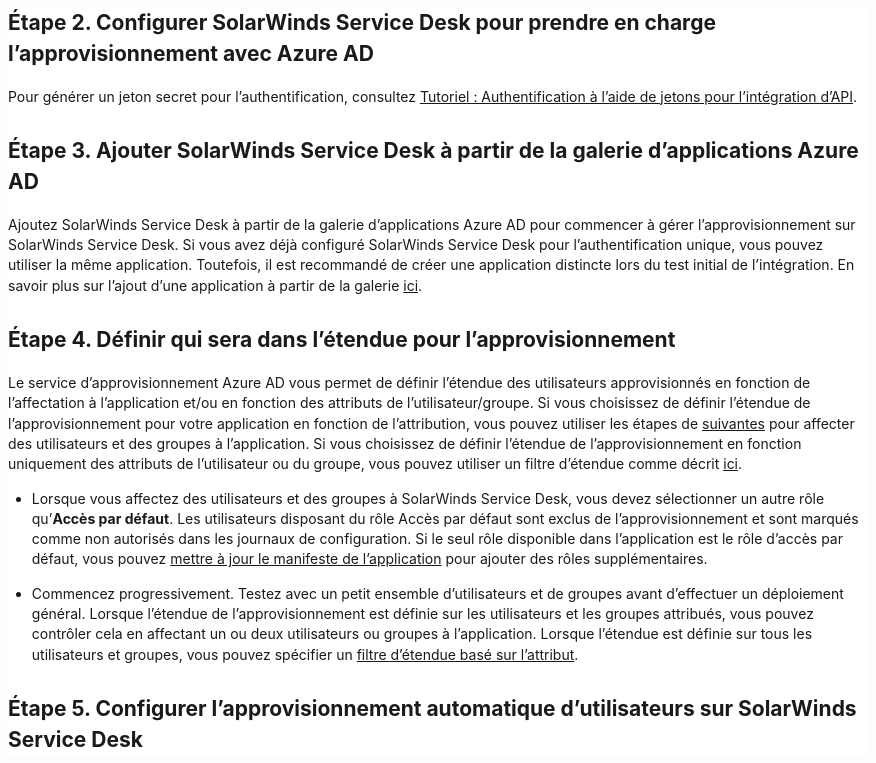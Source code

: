 ## <a name="step-2-configure-solarwinds-service-desk-to-support-provisioning-with-azure-ad"></a>Étape 2. Configurer SolarWinds Service Desk pour prendre en charge l’approvisionnement avec Azure AD

Pour générer un jeton secret pour l’authentification, consultez [Tutoriel : Authentification à l’aide de jetons pour l’intégration d’API](https://help.samanage.com/s/article/Tutorial-Tokens-Authentication-for-API-Integration-1536721557657).

## <a name="step-3-add-solarwinds-service-desk-from-the-azure-ad-application-gallery"></a>Étape 3. Ajouter SolarWinds Service Desk à partir de la galerie d’applications Azure AD

Ajoutez SolarWinds Service Desk à partir de la galerie d’applications Azure AD pour commencer à gérer l’approvisionnement sur SolarWinds Service Desk. Si vous avez déjà configuré SolarWinds Service Desk pour l’authentification unique, vous pouvez utiliser la même application. Toutefois, il est recommandé de créer une application distincte lors du test initial de l’intégration. En savoir plus sur l’ajout d’une application à partir de la galerie [ici](https://docs.microsoft.com/azure/active-directory/manage-apps/add-gallery-app). 

## <a name="step-4-define-who-will-be-in-scope-for-provisioning"></a>Étape 4. Définir qui sera dans l’étendue pour l’approvisionnement 

Le service d’approvisionnement Azure AD vous permet de définir l’étendue des utilisateurs approvisionnés en fonction de l’affectation à l’application et/ou en fonction des attributs de l’utilisateur/groupe. Si vous choisissez de définir l’étendue de l’approvisionnement pour votre application en fonction de l’attribution, vous pouvez utiliser les étapes de [suivantes](../manage-apps/assign-user-or-group-access-portal.md) pour affecter des utilisateurs et des groupes à l’application. Si vous choisissez de définir l’étendue de l’approvisionnement en fonction uniquement des attributs de l’utilisateur ou du groupe, vous pouvez utiliser un filtre d’étendue comme décrit [ici](https://docs.microsoft.com/azure/active-directory/manage-apps/define-conditional-rules-for-provisioning-user-accounts). 

* Lorsque vous affectez des utilisateurs et des groupes à SolarWinds Service Desk, vous devez sélectionner un autre rôle qu’**Accès par défaut**. Les utilisateurs disposant du rôle Accès par défaut sont exclus de l’approvisionnement et sont marqués comme non autorisés dans les journaux de configuration. Si le seul rôle disponible dans l’application est le rôle d’accès par défaut, vous pouvez [mettre à jour le manifeste de l’application](https://docs.microsoft.com/azure/active-directory/develop/howto-add-app-roles-in-azure-ad-apps) pour ajouter des rôles supplémentaires. 

* Commencez progressivement. Testez avec un petit ensemble d’utilisateurs et de groupes avant d’effectuer un déploiement général. Lorsque l’étendue de l’approvisionnement est définie sur les utilisateurs et les groupes attribués, vous pouvez contrôler cela en affectant un ou deux utilisateurs ou groupes à l’application. Lorsque l’étendue est définie sur tous les utilisateurs et groupes, vous pouvez spécifier un [filtre d’étendue basé sur l’attribut](https://docs.microsoft.com/azure/active-directory/manage-apps/define-conditional-rules-for-provisioning-user-accounts). 


## <a name="step-5-configure-automatic-user-provisioning-to-solarwinds-service-desk"></a>Étape 5. Configurer l’approvisionnement automatique d’utilisateurs sur SolarWinds Service Desk 
